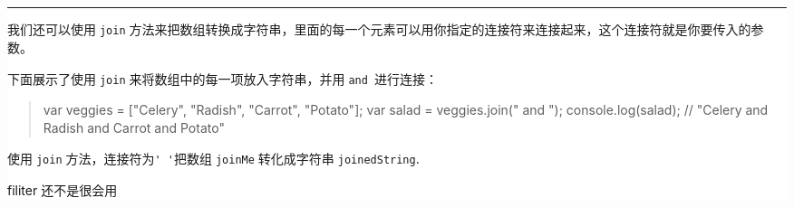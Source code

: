 -----

我们还可以使用 `join` 方法来把数组转换成字符串，里面的每一个元素可以用你指定的连接符来连接起来，这个连接符就是你要传入的参数。

下面展示了使用 `join` 来将数组中的每一项放入字符串，并用 `and `进行连接：

> var veggies = ["Celery", "Radish", "Carrot", "Potato"];
> var salad = veggies.join(" and ");
> console.log(salad); // "Celery and Radish and Carrot and Potato" 

使用 `join` 方法，连接符为`' '`把数组 `joinMe` 转化成字符串 `joinedString`.





filiter 还不是很会用